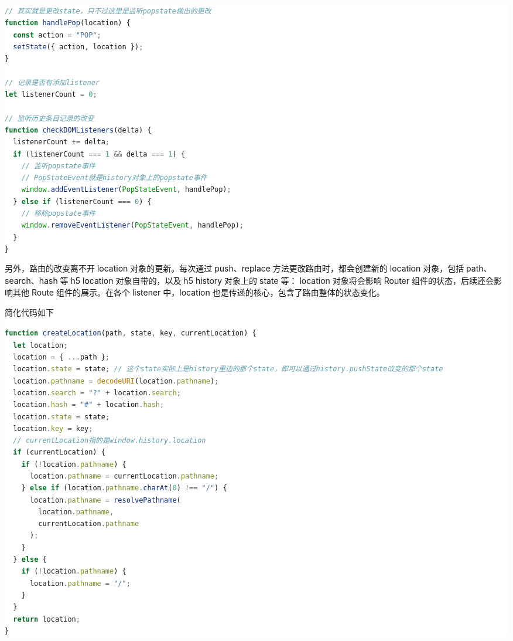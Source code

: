 ```js
// 其实就是更改state，只不过这里是监听popstate做出的更改
function handlePop(location) {
  const action = "POP";
  setState({ action, location });
}

// 记录是否有添加listener
let listenerCount = 0;

// 监听历史条目记录的改变
function checkDOMListeners(delta) {
  listenerCount += delta;
  if (listenerCount === 1 && delta === 1) {
    // 监听popstate事件
    // PopStateEvent就是history对象上的popstate事件
    window.addEventListener(PopStateEvent, handlePop);
  } else if (listenerCount === 0) {
    // 移除popstate事件
    window.removeEventListener(PopStateEvent, handlePop);
  }
}
```

另外，路由的改变离不开 location 对象的更新。每次通过 push、replace 方法更改路由时，都会创建新的 location 对象，包括 path、search、hash 等 h5 location 对象自带的，以及 h5 history 对象上的 state 等：
location 对象将会影响 Router 组件的状态，后续还会影响其他 Route 组件的展示。在各个 listener 中，location 也是传递的核心，包含了路由整体的状态变化。

简化代码如下

```js
function createLocation(path, state, key, currentLocation) {
  let location;
  location = { ...path };
  location.state = state; // 这个state实际上是history里边的那个state，即可以通过history.pushState改变的那个state
  location.pathname = decodeURI(location.pathname);
  location.search = "?" + location.search;
  location.hash = "#" + location.hash;
  location.state = state;
  location.key = key;
  // currentLocation指的是window.history.location
  if (currentLocation) {
    if (!location.pathname) {
      location.pathname = currentLocation.pathname;
    } else if (location.pathname.charAt(0) !== "/") {
      location.pathname = resolvePathname(
        location.pathname,
        currentLocation.pathname
      );
    }
  } else {
    if (!location.pathname) {
      location.pathname = "/";
    }
  }
  return location;
}
```
